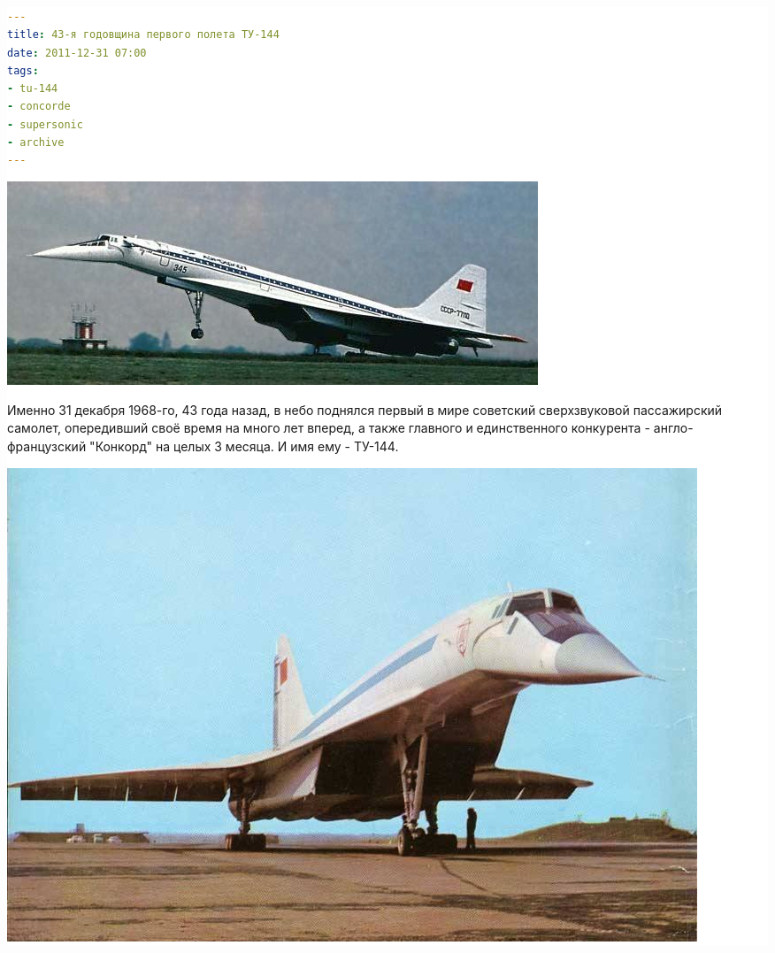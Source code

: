 ```yaml
---
title: 43-я годовщина первого полета ТУ-144
date: 2011-12-31 07:00
tags:
- tu-144
- concorde
- supersonic
- archive
---
```


![tu144s_4](/images/2011/12/tu144s_4.jpg)

Именно 31 декабря 1968-го, 43 года назад, в небо поднялся первый в мире советский сверхзвуковой пассажирский самолет, опередивший своё время на много лет вперед, а также главного и единственного конкурента - англо-французский "Конкорд" на целых 3 месяца. И имя ему - ТУ-144.

![ТУ-144 борт №СССР-68001](/images/2011/12/1486183beaec.jpg "ТУ-144 борт №СССР-68001")
